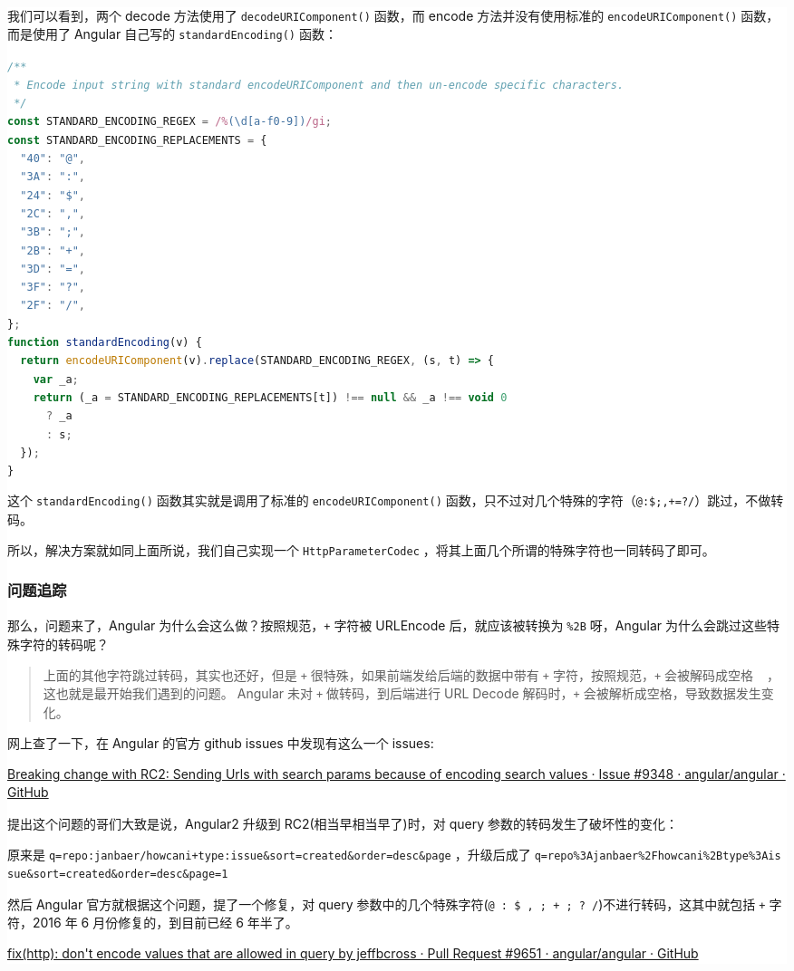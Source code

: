 我们可以看到，两个 decode 方法使用了 `decodeURIComponent()` 函数，而 encode 方法并没有使用标准的 `encodeURIComponent()` 函数，而是使用了 Angular 自己写的 `standardEncoding()` 函数：

```typescript
/**
 * Encode input string with standard encodeURIComponent and then un-encode specific characters.
 */
const STANDARD_ENCODING_REGEX = /%(\d[a-f0-9])/gi;
const STANDARD_ENCODING_REPLACEMENTS = {
  "40": "@",
  "3A": ":",
  "24": "$",
  "2C": ",",
  "3B": ";",
  "2B": "+",
  "3D": "=",
  "3F": "?",
  "2F": "/",
};
function standardEncoding(v) {
  return encodeURIComponent(v).replace(STANDARD_ENCODING_REGEX, (s, t) => {
    var _a;
    return (_a = STANDARD_ENCODING_REPLACEMENTS[t]) !== null && _a !== void 0
      ? _a
      : s;
  });
}
```

这个 `standardEncoding()` 函数其实就是调用了标准的 `encodeURIComponent()` 函数，只不过对几个特殊的字符（`@:$;,+=?/`）跳过，不做转码。

所以，解决方案就如同上面所说，我们自己实现一个 `HttpParameterCodec` ，将其上面几个所谓的特殊字符也一同转码了即可。

### 问题追踪

那么，问题来了，Angular 为什么会这么做？按照规范，`+` 字符被 URLEncode 后，就应该被转换为 `%2B` 呀，Angular 为什么会跳过这些特殊字符的转码呢？

> 上面的其他字符跳过转码，其实也还好，但是 `+` 很特殊，如果前端发给后端的数据中带有 `+` 字符，按照规范，`+` 会被解码成空格 ` ` ，这也就是最开始我们遇到的问题。
> Angular 未对 `+` 做转码，到后端进行 URL Decode 解码时，`+` 会被解析成空格，导致数据发生变化。

网上查了一下，在 Angular 的官方 github issues 中发现有这么一个 issues:

[Breaking change with RC2: Sending Urls with search params because of encoding search values · Issue #9348 · angular/angular · GitHub](https://github.com/angular/angular/issues/9348 "Breaking change with RC2: Sending Urls with search params because of encoding search values · Issue #9348 · angular/angular · GitHub")

提出这个问题的哥们大致是说，Angular2 升级到 RC2(相当早相当早了)时，对 query 参数的转码发生了破坏性的变化：

原来是 `q=repo:janbaer/howcani+type:issue&sort=created&order=desc&page` ，升级后成了 `q=repo%3Ajanbaer%2Fhowcani%2Btype%3Aissue&sort=created&order=desc&page=1`

然后 Angular 官方就根据这个问题，提了一个修复，对 query 参数中的几个特殊字符(`@ : $ , ; + ; ? /`)不进行转码，这其中就包括 `+` 字符，2016 年 6 月份修复的，到目前已经 6 年半了。

[fix(http): don't encode values that are allowed in query by jeffbcross · Pull Request #9651 · angular/angular · GitHub](https://github.com/angular/angular/pull/9651 "fix(http): don't encode values that are allowed in query by jeffbcross · Pull Request #9651 · angular/angular · GitHub")
